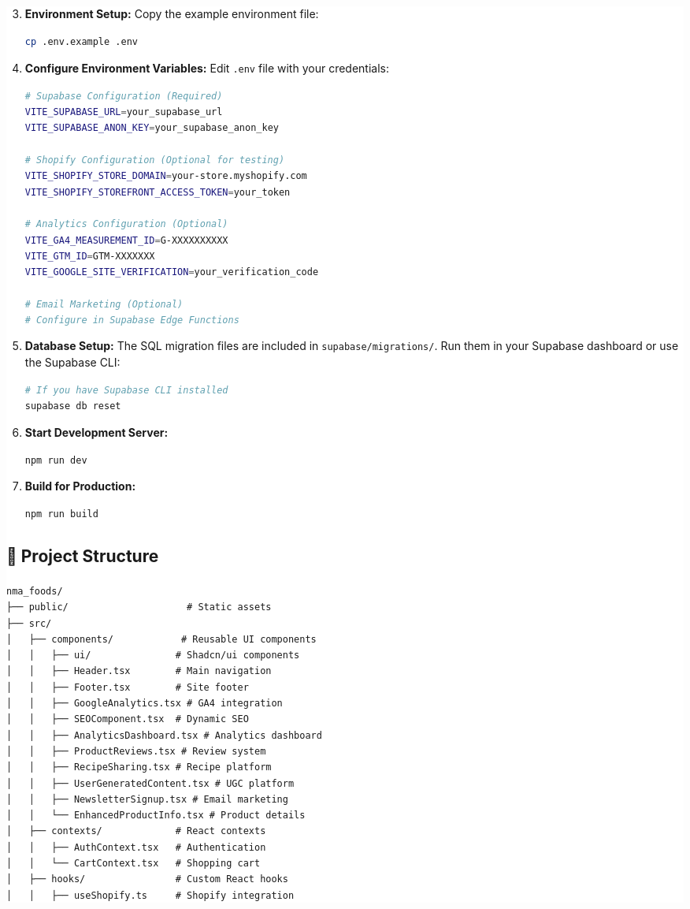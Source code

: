 3. **Environment Setup:**
   Copy the example environment file:
   ```bash
   cp .env.example .env
   ```

4. **Configure Environment Variables:**
   Edit `.env` file with your credentials:
   ```bash
   # Supabase Configuration (Required)
   VITE_SUPABASE_URL=your_supabase_url
   VITE_SUPABASE_ANON_KEY=your_supabase_anon_key

   # Shopify Configuration (Optional for testing)
   VITE_SHOPIFY_STORE_DOMAIN=your-store.myshopify.com
   VITE_SHOPIFY_STOREFRONT_ACCESS_TOKEN=your_token

   # Analytics Configuration (Optional)
   VITE_GA4_MEASUREMENT_ID=G-XXXXXXXXXX
   VITE_GTM_ID=GTM-XXXXXXX
   VITE_GOOGLE_SITE_VERIFICATION=your_verification_code

   # Email Marketing (Optional)
   # Configure in Supabase Edge Functions
   ```

5. **Database Setup:**
   The SQL migration files are included in `supabase/migrations/`. 
   Run them in your Supabase dashboard or use the Supabase CLI:
   ```bash
   # If you have Supabase CLI installed
   supabase db reset
   ```

6. **Start Development Server:**
   ```bash
   npm run dev
   ```

7. **Build for Production:**
   ```bash
   npm run build
   ```

## 📁 Project Structure

```
nma_foods/
├── public/                     # Static assets
├── src/
│   ├── components/            # Reusable UI components
│   │   ├── ui/               # Shadcn/ui components
│   │   ├── Header.tsx        # Main navigation
│   │   ├── Footer.tsx        # Site footer
│   │   ├── GoogleAnalytics.tsx # GA4 integration
│   │   ├── SEOComponent.tsx  # Dynamic SEO
│   │   ├── AnalyticsDashboard.tsx # Analytics dashboard
│   │   ├── ProductReviews.tsx # Review system
│   │   ├── RecipeSharing.tsx # Recipe platform
│   │   ├── UserGeneratedContent.tsx # UGC platform
│   │   ├── NewsletterSignup.tsx # Email marketing
│   │   └── EnhancedProductInfo.tsx # Product details
│   ├── contexts/             # React contexts
│   │   ├── AuthContext.tsx   # Authentication
│   │   └── CartContext.tsx   # Shopping cart
│   ├── hooks/                # Custom React hooks
│   │   ├── useShopify.ts     # Shopify integration
```